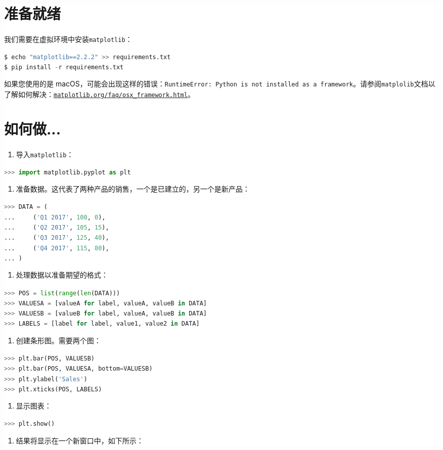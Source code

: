 # 准备就绪

我们需要在虚拟环境中安装`matplotlib`：

```py
$ echo "matplotlib==2.2.2" >> requirements.txt
$ pip install -r requirements.txt
```

如果您使用的是 macOS，可能会出现这样的错误：`RuntimeError: Python is not installed as a framework`。请参阅`matplolib`文档以了解如何解决：[`matplotlib.org/faq/osx_framework.html`](https://matplotlib.org/faq/osx_framework.html)。

# 如何做...

1.  导入`matplotlib`：

```py
>>> import matplotlib.pyplot as plt
```

1.  准备数据。这代表了两种产品的销售，一个是已建立的，另一个是新产品：

```py
>>> DATA = (
...     ('Q1 2017', 100, 0),
...     ('Q2 2017', 105, 15),
...     ('Q3 2017', 125, 40),
...     ('Q4 2017', 115, 80),
... )
```

1.  处理数据以准备期望的格式：

```py
>>> POS = list(range(len(DATA)))
>>> VALUESA = [valueA for label, valueA, valueB in DATA]
>>> VALUESB = [valueB for label, valueA, valueB in DATA]
>>> LABELS = [label for label, value1, value2 in DATA]
```

1.  创建条形图。需要两个图：

```py
>>> plt.bar(POS, VALUESB)
>>> plt.bar(POS, VALUESA, bottom=VALUESB)
>>> plt.ylabel('Sales')
>>> plt.xticks(POS, LABELS)
```

1.  显示图表：

```py
>>> plt.show()
```

1.  结果将显示在一个新窗口中，如下所示：
